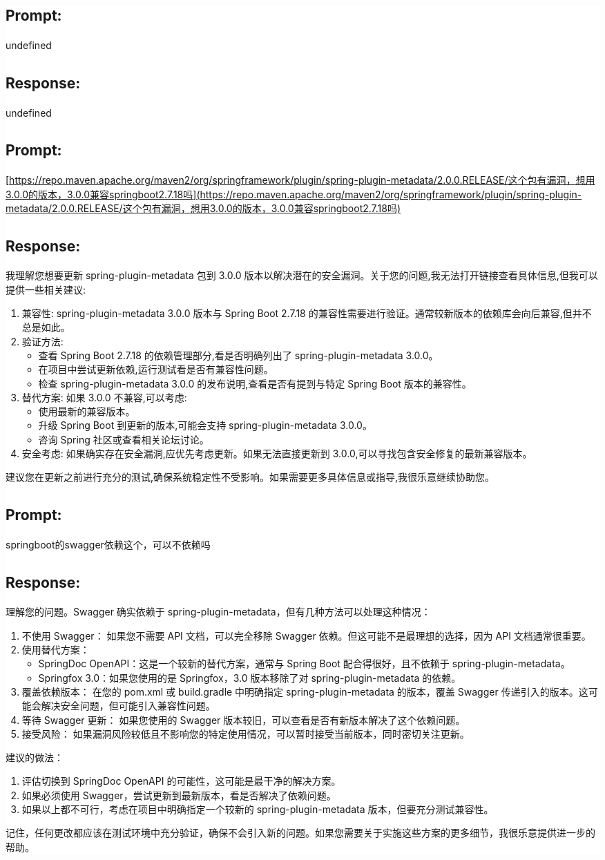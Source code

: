 ## Prompt:
undefined

## Response:
undefined

## Prompt:
[https://repo.maven.apache.org/maven2/org/springframework/plugin/spring-plugin-metadata/2.0.0.RELEASE/这个包有漏洞，想用3.0.0的版本，3.0.0兼容springboot2.7.18吗](https://repo.maven.apache.org/maven2/org/springframework/plugin/spring-plugin-metadata/2.0.0.RELEASE/这个包有漏洞，想用3.0.0的版本，3.0.0兼容springboot2.7.18吗)

## Response:
我理解您想要更新 spring-plugin-metadata 包到 3.0.0 版本以解决潜在的安全漏洞。关于您的问题,我无法打开链接查看具体信息,但我可以提供一些相关建议:

1. 兼容性: spring-plugin-metadata 3.0.0 版本与 Spring Boot 2.7.18 的兼容性需要进行验证。通常较新版本的依赖库会向后兼容,但并不总是如此。
2. 验证方法:
   * 查看 Spring Boot 2.7.18 的依赖管理部分,看是否明确列出了 spring-plugin-metadata 3.0.0。
   * 在项目中尝试更新依赖,运行测试看是否有兼容性问题。
   * 检查 spring-plugin-metadata 3.0.0 的发布说明,查看是否有提到与特定 Spring Boot 版本的兼容性。
3. 替代方案: 如果 3.0.0 不兼容,可以考虑:
   * 使用最新的兼容版本。
   * 升级 Spring Boot 到更新的版本,可能会支持 spring-plugin-metadata 3.0.0。
   * 咨询 Spring 社区或查看相关论坛讨论。
4. 安全考虑: 如果确实存在安全漏洞,应优先考虑更新。如果无法直接更新到 3.0.0,可以寻找包含安全修复的最新兼容版本。

建议您在更新之前进行充分的测试,确保系统稳定性不受影响。如果需要更多具体信息或指导,我很乐意继续协助您。

## Prompt:
springboot的swagger依赖这个，可以不依赖吗

## Response:
理解您的问题。Swagger 确实依赖于 spring-plugin-metadata，但有几种方法可以处理这种情况：

1. 不使用 Swagger： 如果您不需要 API 文档，可以完全移除 Swagger 依赖。但这可能不是最理想的选择，因为 API 文档通常很重要。
2. 使用替代方案：
   * SpringDoc OpenAPI：这是一个较新的替代方案，通常与 Spring Boot 配合得很好，且不依赖于 spring-plugin-metadata。
   * Springfox 3.0：如果您使用的是 Springfox，3.0 版本移除了对 spring-plugin-metadata 的依赖。
3. 覆盖依赖版本： 在您的 pom.xml 或 build.gradle 中明确指定 spring-plugin-metadata 的版本，覆盖 Swagger 传递引入的版本。这可能会解决安全问题，但可能引入兼容性问题。
4. 等待 Swagger 更新： 如果您使用的 Swagger 版本较旧，可以查看是否有新版本解决了这个依赖问题。
5. 接受风险： 如果漏洞风险较低且不影响您的特定使用情况，可以暂时接受当前版本，同时密切关注更新。

建议的做法：

1. 评估切换到 SpringDoc OpenAPI 的可能性，这可能是最干净的解决方案。
2. 如果必须使用 Swagger，尝试更新到最新版本，看是否解决了依赖问题。
3. 如果以上都不可行，考虑在项目中明确指定一个较新的 spring-plugin-metadata 版本，但要充分测试兼容性。

记住，任何更改都应该在测试环境中充分验证，确保不会引入新的问题。如果您需要关于实施这些方案的更多细节，我很乐意提供进一步的帮助。
